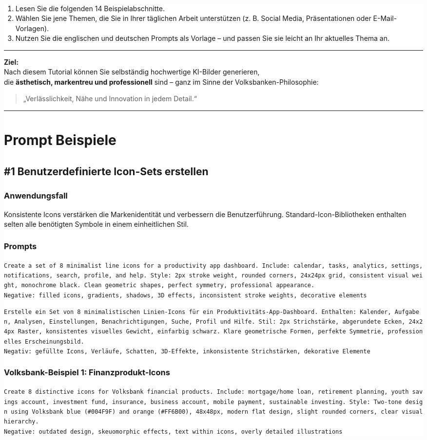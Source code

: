 1. Lesen Sie die folgenden 14 Beispielabschnitte.  
2. Wählen Sie jene Themen, die Sie in Ihrer täglichen Arbeit unterstützen (z. B. Social Media, Präsentationen oder E-Mail-Vorlagen).  
3. Nutzen Sie die englischen und deutschen Prompts als Vorlage – und passen Sie sie leicht an Ihr aktuelles Thema an.  

---

**Ziel:**  
Nach diesem Tutorial können Sie selbständig hochwertige KI-Bilder generieren,  
die **ästhetisch, markentreu und professionell** sind – ganz im Sinne der Volksbanken-Philosophie:  
> „Verlässlichkeit, Nähe und Innovation in jedem Detail.“

---


# Prompt Beispiele

## #1 Benutzerdefinierte Icon-Sets erstellen

### Anwendungsfall
Konsistente Icons verstärken die Markenidentität und verbessern die Benutzerführung. Standard-Icon-Bibliotheken enthalten selten alle benötigten Symbole in einem einheitlichen Stil.

### Prompts

```english
Create a set of 8 minimalist line icons for a productivity app dashboard. Include: calendar, tasks, analytics, settings, notifications, search, profile, and help. Style: 2px stroke weight, rounded corners, 24x24px grid, consistent visual weight, monochrome black. Clean geometric shapes, perfect symmetry, professional appearance.
Negative: filled icons, gradients, shadows, 3D effects, inconsistent stroke weights, decorative elements
```

```german
Erstelle ein Set von 8 minimalistischen Linien-Icons für ein Produktivitäts-App-Dashboard. Enthalten: Kalender, Aufgaben, Analysen, Einstellungen, Benachrichtigungen, Suche, Profil und Hilfe. Stil: 2px Strichstärke, abgerundete Ecken, 24x24px Raster, konsistentes visuelles Gewicht, einfarbig schwarz. Klare geometrische Formen, perfekte Symmetrie, professionelles Erscheinungsbild.
Negativ: gefüllte Icons, Verläufe, Schatten, 3D-Effekte, inkonsistente Strichstärken, dekorative Elemente
```

### Volksbank-Beispiel 1: Finanzprodukt-Icons

```english
Create 8 distinctive icons for Volksbank financial products. Include: mortgage/home loan, retirement planning, youth savings account, investment fund, insurance, business account, mobile payment, sustainable investing. Style: Two-tone design using Volksbank blue (#004F9F) and orange (#FF6B00), 48x48px, modern flat design, slight rounded corners, clear visual hierarchy.
Negative: outdated design, skeuomorphic effects, text within icons, overly detailed illustrations
```
